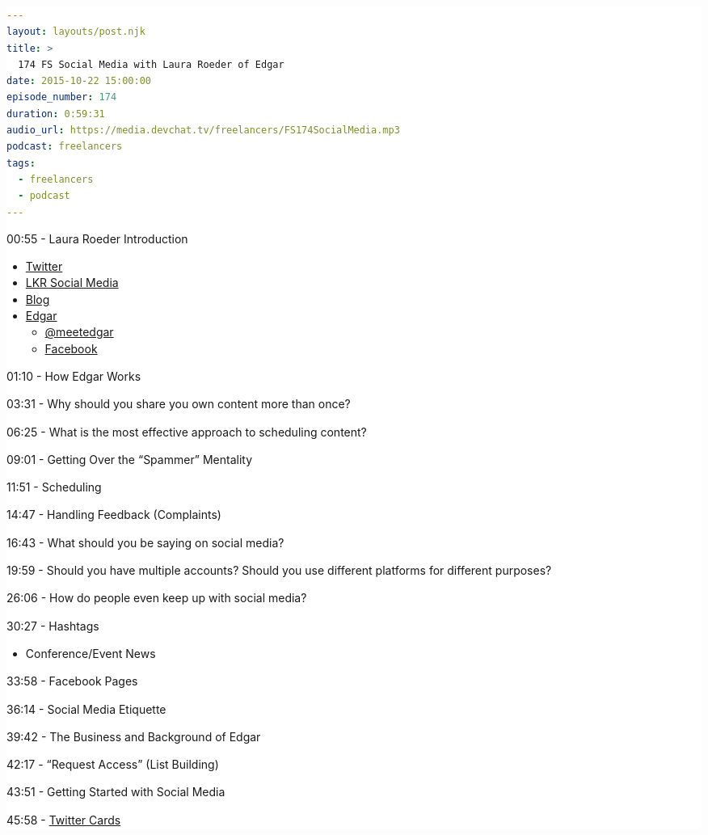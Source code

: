 ```yaml
---
layout: layouts/post.njk
title: >
  174 FS Social Media with Laura Roeder of Edgar
date: 2015-10-22 15:00:00
episode_number: 174
duration: 0:59:31
audio_url: https://media.devchat.tv/freelancers/FS174SocialMedia.mp3
podcast: freelancers
tags:
  - freelancers
  - podcast
---
```


00:55 - Laura Roeder Introduction

- [Twitter](https://twitter.com/lkr)
- [LKR Social Media](http://lkrsocialmedia.com/)
- [Blog](http://lkrsocialmedia.com/category/blog/)
- [Edgar](http://meetedgar.com/)
  - [@meetedgar](https://twitter.com/meetedgar)&nbsp;&nbsp;
  - [Facebook](https://www.facebook.com/MeetEdgar)

01:10 - How Edgar Works

03:31 - Why should you share you own content more than once?

06:25 - What is the most effective approach to scheduling content?

09:01 - Getting Over the “Spammer” Mentality

11:51 - Scheduling

14:47 - Handling Feedback (Complaints)

16:43 - What should you be saying on social media?

19:59 - Should you have multiple accounts? Should you use different platforms for different purposes?

26:06 - How do people even keep up with social media?

30:27 - Hashtags

- Conference/Event News

33:58 - Facebook Pages

36:14 - Social Media Etiquette

39:42 - The Business and Background of Edgar

42:17 - “Request Access” (List Building)

43:51 - Getting Started with Social Media

45:58 - [Twitter Cards](https://dev.twitter.com/cards/overview)
